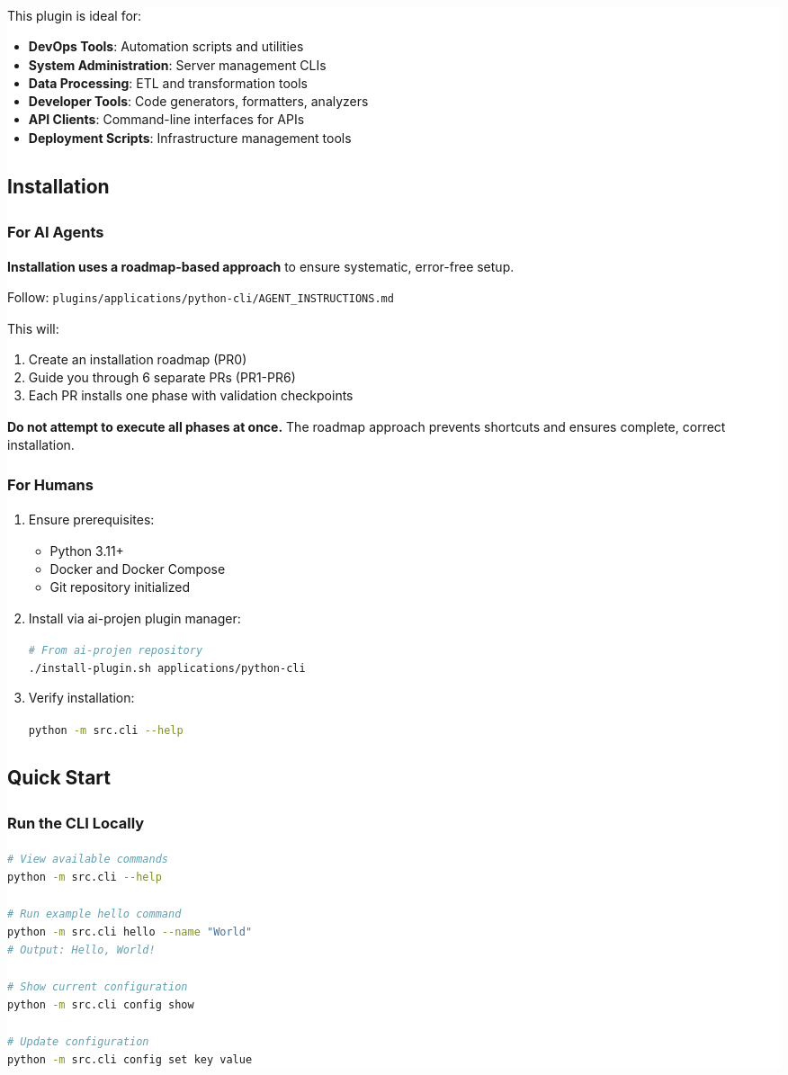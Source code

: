 This plugin is ideal for:

- **DevOps Tools**: Automation scripts and utilities
- **System Administration**: Server management CLIs
- **Data Processing**: ETL and transformation tools
- **Developer Tools**: Code generators, formatters, analyzers
- **API Clients**: Command-line interfaces for APIs
- **Deployment Scripts**: Infrastructure management tools

## Installation

### For AI Agents

**Installation uses a roadmap-based approach** to ensure systematic, error-free setup.

Follow: `plugins/applications/python-cli/AGENT_INSTRUCTIONS.md`

This will:
1. Create an installation roadmap (PR0)
2. Guide you through 6 separate PRs (PR1-PR6)
3. Each PR installs one phase with validation checkpoints

**Do not attempt to execute all phases at once.** The roadmap approach prevents shortcuts and ensures complete, correct installation.

### For Humans

1. Ensure prerequisites:
   - Python 3.11+
   - Docker and Docker Compose
   - Git repository initialized

2. Install via ai-projen plugin manager:
   ```bash
   # From ai-projen repository
   ./install-plugin.sh applications/python-cli
   ```

3. Verify installation:
   ```bash
   python -m src.cli --help
   ```

## Quick Start

### Run the CLI Locally

```bash
# View available commands
python -m src.cli --help

# Run example hello command
python -m src.cli hello --name "World"
# Output: Hello, World!

# Show current configuration
python -m src.cli config show

# Update configuration
python -m src.cli config set key value
```
